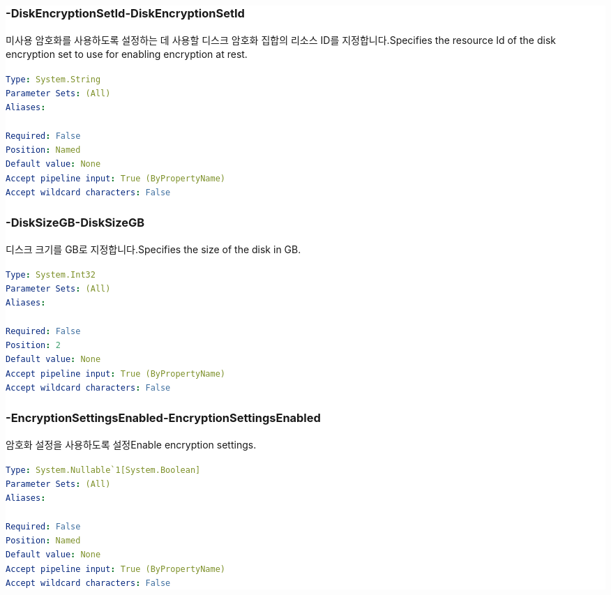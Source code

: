 ### <span data-ttu-id="85f95-123">-DiskEncryptionSetId</span><span class="sxs-lookup"><span data-stu-id="85f95-123">-DiskEncryptionSetId</span></span>
<span data-ttu-id="85f95-124">미사용 암호화를 사용하도록 설정하는 데 사용할 디스크 암호화 집합의 리소스 ID를 지정합니다.</span><span class="sxs-lookup"><span data-stu-id="85f95-124">Specifies the resource Id of the disk encryption set to use for enabling encryption at rest.</span></span>

```yaml
Type: System.String
Parameter Sets: (All)
Aliases:

Required: False
Position: Named
Default value: None
Accept pipeline input: True (ByPropertyName)
Accept wildcard characters: False
```

### <span data-ttu-id="85f95-125">-DiskSizeGB</span><span class="sxs-lookup"><span data-stu-id="85f95-125">-DiskSizeGB</span></span>
<span data-ttu-id="85f95-126">디스크 크기를 GB로 지정합니다.</span><span class="sxs-lookup"><span data-stu-id="85f95-126">Specifies the size of the disk in GB.</span></span>

```yaml
Type: System.Int32
Parameter Sets: (All)
Aliases:

Required: False
Position: 2
Default value: None
Accept pipeline input: True (ByPropertyName)
Accept wildcard characters: False
```

### <span data-ttu-id="85f95-127">-EncryptionSettingsEnabled</span><span class="sxs-lookup"><span data-stu-id="85f95-127">-EncryptionSettingsEnabled</span></span>
<span data-ttu-id="85f95-128">암호화 설정을 사용하도록 설정</span><span class="sxs-lookup"><span data-stu-id="85f95-128">Enable encryption settings.</span></span>

```yaml
Type: System.Nullable`1[System.Boolean]
Parameter Sets: (All)
Aliases:

Required: False
Position: Named
Default value: None
Accept pipeline input: True (ByPropertyName)
Accept wildcard characters: False
```
